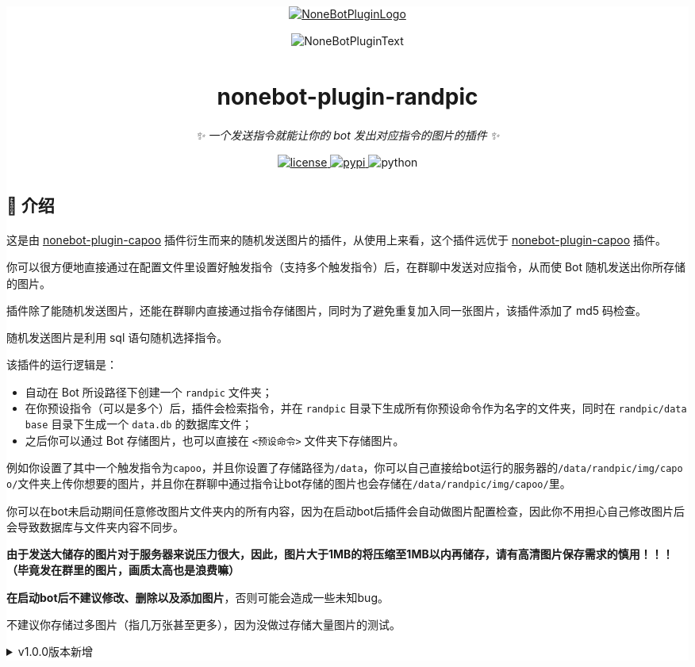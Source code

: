 <div align="center">
  <a href="https://v2.nonebot.dev/store"><img src="https://github.com/A-kirami/nonebot-plugin-template/blob/resources/nbp_logo.png" width="180" height="180" alt="NoneBotPluginLogo"></a>
  <br>
  <p><img src="https://github.com/A-kirami/nonebot-plugin-template/blob/resources/NoneBotPlugin.svg" width="240" alt="NoneBotPluginText"></p>
</div>

<div align="center">

# nonebot-plugin-randpic

_✨ 一个发送指令就能让你的 bot 发出对应指令的图片的插件 ✨_


<a href="./LICENSE">
    <img src="https://img.shields.io/github/license/HuParry/nonebot-plugin-randpic.svg" alt="license">
</a>
<a href="https://pypi.python.org/pypi/nonebot-plugin-randpic">
    <img src="https://img.shields.io/pypi/v/nonebot-plugin-randpic.svg" alt="pypi">
</a>
<img src="https://img.shields.io/badge/python-3.8+-blue.svg" alt="python">

</div>

## 📖 介绍

这是由 [nonebot-plugin-capoo](https://github.com/HuParry/nonebot-plugin-capoo) 插件衍生而来的随机发送图片的插件，从使用上来看，这个插件远优于 [nonebot-plugin-capoo](https://github.com/HuParry/nonebot-plugin-capoo) 插件。

你可以很方便地直接通过在配置文件里设置好触发指令（支持多个触发指令）后，在群聊中发送对应指令，从而使 Bot 随机发送出你所存储的图片。

插件除了能随机发送图片，还能在群聊内直接通过指令存储图片，同时为了避免重复加入同一张图片，该插件添加了 md5 码检查。

随机发送图片是利用 sql 语句随机选择指令。

该插件的运行逻辑是：
- 自动在 Bot 所设路径下创建一个 `randpic` 文件夹；
- 在你预设指令（可以是多个）后，插件会检索指令，并在 `randpic` 目录下生成所有你预设命令作为名字的文件夹，同时在 `randpic/database` 目录下生成一个 `data.db` 的数据库文件；
- 之后你可以通过 Bot 存储图片，也可以直接在 `<预设命令>` 文件夹下存储图片。

例如你设置了其中一个触发指令为`capoo`，并且你设置了存储路径为`/data`，你可以自己直接给bot运行的服务器的`/data/randpic/img/capoo/`文件夹上传你想要的图片，并且你在群聊中通过指令让bot存储的图片也会存储在`/data/randpic/img/capoo/`里。

你可以在bot未启动期间任意修改图片文件夹内的所有内容，因为在启动bot后插件会自动做图片配置检查，因此你不用担心自己修改图片后会导致数据库与文件夹内容不同步。

**由于发送大储存的图片对于服务器来说压力很大，因此，图片大于1MB的将压缩至1MB以内再储存，请有高清图片保存需求的慎用！！！（毕竟发在群里的图片，画质太高也是浪费嘛）**

**在启动bot后不建议修改、删除以及添加图片**，否则可能会造成一些未知bug。

不建议你存储过多图片（指几万张甚至更多），因为没做过存储大量图片的测试。


<details><summary> v1.0.0版本新增 </summary></details>
